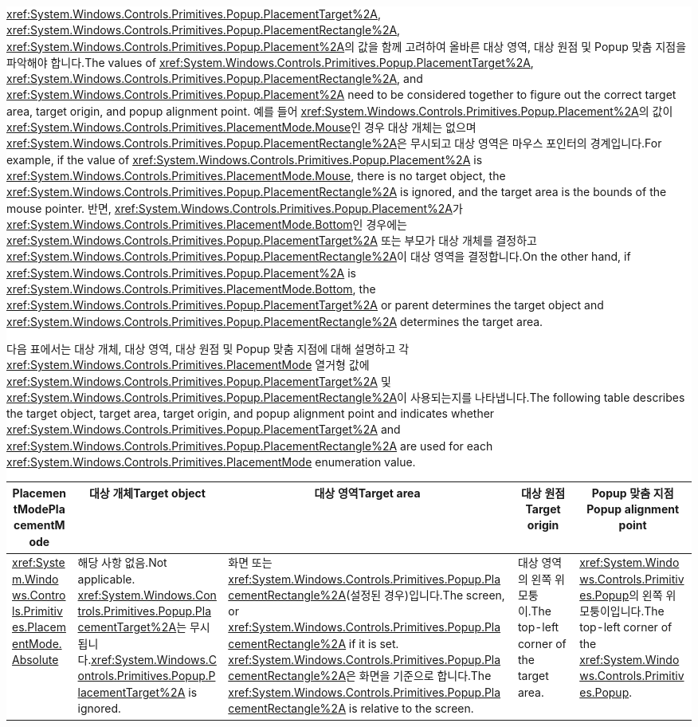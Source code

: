  <span data-ttu-id="9715b-161"><xref:System.Windows.Controls.Primitives.Popup.PlacementTarget%2A>, <xref:System.Windows.Controls.Primitives.Popup.PlacementRectangle%2A>, <xref:System.Windows.Controls.Primitives.Popup.Placement%2A>의 값을 함께 고려하여 올바른 대상 영역, 대상 원점 및 Popup 맞춤 지점을 파악해야 합니다.</span><span class="sxs-lookup"><span data-stu-id="9715b-161">The values of <xref:System.Windows.Controls.Primitives.Popup.PlacementTarget%2A>, <xref:System.Windows.Controls.Primitives.Popup.PlacementRectangle%2A>, and <xref:System.Windows.Controls.Primitives.Popup.Placement%2A> need to be considered together to figure out the correct target area, target origin, and popup alignment point.</span></span>  <span data-ttu-id="9715b-162">예를 들어 <xref:System.Windows.Controls.Primitives.Popup.Placement%2A>의 값이 <xref:System.Windows.Controls.Primitives.PlacementMode.Mouse>인 경우 대상 개체는 없으며 <xref:System.Windows.Controls.Primitives.Popup.PlacementRectangle%2A>은 무시되고 대상 영역은 마우스 포인터의 경계입니다.</span><span class="sxs-lookup"><span data-stu-id="9715b-162">For example, if the value of <xref:System.Windows.Controls.Primitives.Popup.Placement%2A> is <xref:System.Windows.Controls.Primitives.PlacementMode.Mouse>, there is no target object, the <xref:System.Windows.Controls.Primitives.Popup.PlacementRectangle%2A> is ignored, and the target area is the bounds of the mouse pointer.</span></span> <span data-ttu-id="9715b-163">반면, <xref:System.Windows.Controls.Primitives.Popup.Placement%2A>가 <xref:System.Windows.Controls.Primitives.PlacementMode.Bottom>인 경우에는 <xref:System.Windows.Controls.Primitives.Popup.PlacementTarget%2A> 또는 부모가 대상 개체를 결정하고 <xref:System.Windows.Controls.Primitives.Popup.PlacementRectangle%2A>이 대상 영역을 결정합니다.</span><span class="sxs-lookup"><span data-stu-id="9715b-163">On the other hand, if <xref:System.Windows.Controls.Primitives.Popup.Placement%2A> is <xref:System.Windows.Controls.Primitives.PlacementMode.Bottom>, the <xref:System.Windows.Controls.Primitives.Popup.PlacementTarget%2A> or parent determines the target object and <xref:System.Windows.Controls.Primitives.Popup.PlacementRectangle%2A> determines the target area.</span></span>  
  
 <span data-ttu-id="9715b-164">다음 표에서는 대상 개체, 대상 영역, 대상 원점 및 Popup 맞춤 지점에 대해 설명하고 각 <xref:System.Windows.Controls.Primitives.PlacementMode> 열거형 값에 <xref:System.Windows.Controls.Primitives.Popup.PlacementTarget%2A> 및 <xref:System.Windows.Controls.Primitives.Popup.PlacementRectangle%2A>이 사용되는지를 나타냅니다.</span><span class="sxs-lookup"><span data-stu-id="9715b-164">The following table describes the target object, target area, target origin, and popup alignment point and indicates whether <xref:System.Windows.Controls.Primitives.Popup.PlacementTarget%2A> and <xref:System.Windows.Controls.Primitives.Popup.PlacementRectangle%2A> are used for each <xref:System.Windows.Controls.Primitives.PlacementMode> enumeration value.</span></span>  
  
|<span data-ttu-id="9715b-165">PlacementMode</span><span class="sxs-lookup"><span data-stu-id="9715b-165">PlacementMode</span></span>|<span data-ttu-id="9715b-166">대상 개체</span><span class="sxs-lookup"><span data-stu-id="9715b-166">Target object</span></span>|<span data-ttu-id="9715b-167">대상 영역</span><span class="sxs-lookup"><span data-stu-id="9715b-167">Target area</span></span>|<span data-ttu-id="9715b-168">대상 원점</span><span class="sxs-lookup"><span data-stu-id="9715b-168">Target origin</span></span>|<span data-ttu-id="9715b-169">Popup 맞춤 지점</span><span class="sxs-lookup"><span data-stu-id="9715b-169">Popup alignment point</span></span>|  
|-------------------|-------------------|-----------------|-------------------|---------------------------|  
|<xref:System.Windows.Controls.Primitives.PlacementMode.Absolute>|<span data-ttu-id="9715b-170">해당 사항 없음.</span><span class="sxs-lookup"><span data-stu-id="9715b-170">Not applicable.</span></span> <span data-ttu-id="9715b-171"><xref:System.Windows.Controls.Primitives.Popup.PlacementTarget%2A>는 무시됩니다.</span><span class="sxs-lookup"><span data-stu-id="9715b-171"><xref:System.Windows.Controls.Primitives.Popup.PlacementTarget%2A> is ignored.</span></span>|<span data-ttu-id="9715b-172">화면 또는 <xref:System.Windows.Controls.Primitives.Popup.PlacementRectangle%2A>(설정된 경우)입니다.</span><span class="sxs-lookup"><span data-stu-id="9715b-172">The screen, or <xref:System.Windows.Controls.Primitives.Popup.PlacementRectangle%2A> if it is set.</span></span>  <span data-ttu-id="9715b-173"><xref:System.Windows.Controls.Primitives.Popup.PlacementRectangle%2A>은 화면을 기준으로 합니다.</span><span class="sxs-lookup"><span data-stu-id="9715b-173">The <xref:System.Windows.Controls.Primitives.Popup.PlacementRectangle%2A> is relative to the screen.</span></span>|<span data-ttu-id="9715b-174">대상 영역의 왼쪽 위 모퉁이.</span><span class="sxs-lookup"><span data-stu-id="9715b-174">The top-left corner of the target area.</span></span>|<span data-ttu-id="9715b-175"><xref:System.Windows.Controls.Primitives.Popup>의 왼쪽 위 모퉁이입니다.</span><span class="sxs-lookup"><span data-stu-id="9715b-175">The top-left corner of the <xref:System.Windows.Controls.Primitives.Popup>.</span></span>|  